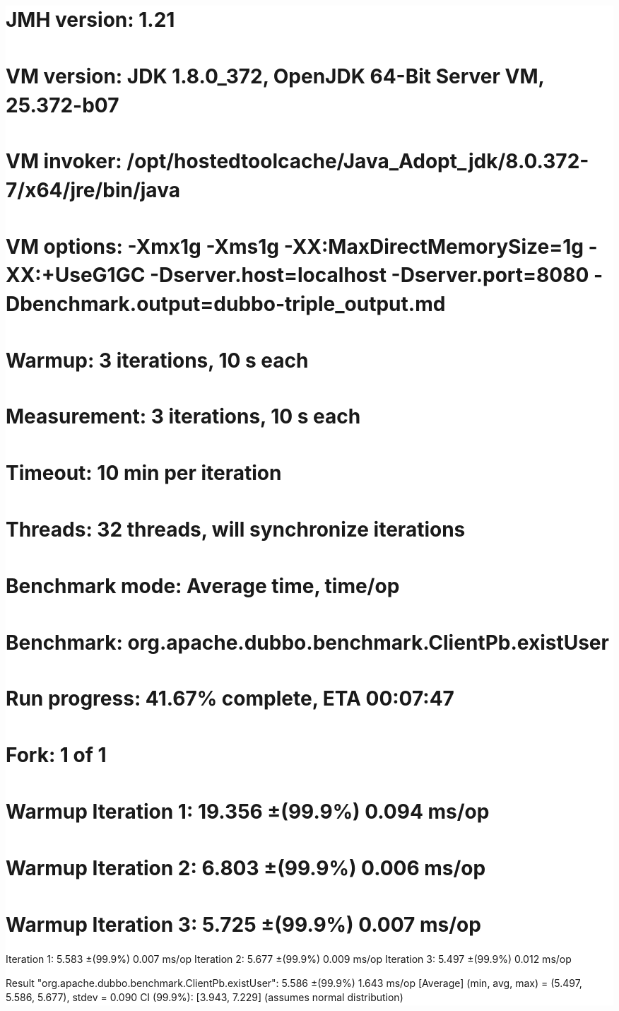 
# JMH version: 1.21
# VM version: JDK 1.8.0_372, OpenJDK 64-Bit Server VM, 25.372-b07
# VM invoker: /opt/hostedtoolcache/Java_Adopt_jdk/8.0.372-7/x64/jre/bin/java
# VM options: -Xmx1g -Xms1g -XX:MaxDirectMemorySize=1g -XX:+UseG1GC -Dserver.host=localhost -Dserver.port=8080 -Dbenchmark.output=dubbo-triple_output.md
# Warmup: 3 iterations, 10 s each
# Measurement: 3 iterations, 10 s each
# Timeout: 10 min per iteration
# Threads: 32 threads, will synchronize iterations
# Benchmark mode: Average time, time/op
# Benchmark: org.apache.dubbo.benchmark.ClientPb.existUser

# Run progress: 41.67% complete, ETA 00:07:47
# Fork: 1 of 1
# Warmup Iteration   1: 19.356 ±(99.9%) 0.094 ms/op
# Warmup Iteration   2: 6.803 ±(99.9%) 0.006 ms/op
# Warmup Iteration   3: 5.725 ±(99.9%) 0.007 ms/op
Iteration   1: 5.583 ±(99.9%) 0.007 ms/op
Iteration   2: 5.677 ±(99.9%) 0.009 ms/op
Iteration   3: 5.497 ±(99.9%) 0.012 ms/op


Result "org.apache.dubbo.benchmark.ClientPb.existUser":
  5.586 ±(99.9%) 1.643 ms/op [Average]
  (min, avg, max) = (5.497, 5.586, 5.677), stdev = 0.090
  CI (99.9%): [3.943, 7.229] (assumes normal distribution)
